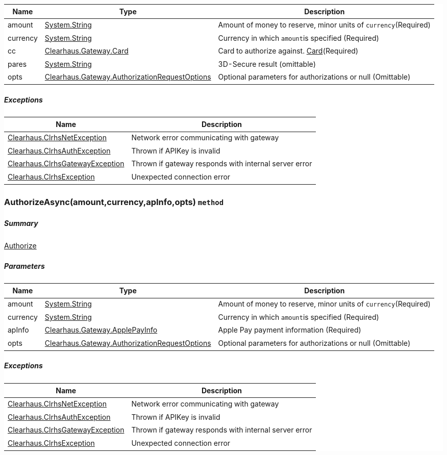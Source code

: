 | Name | Type | Description |
| ---- | ---- | ----------- |
| amount | [System.String](http://msdn.microsoft.com/query/dev14.query?appId=Dev14IDEF1&l=EN-US&k=k:System.String 'System.String') | Amount of money to reserve, minor units of `currency`(Required) |
| currency | [System.String](http://msdn.microsoft.com/query/dev14.query?appId=Dev14IDEF1&l=EN-US&k=k:System.String 'System.String') | Currency in which `amount`is specified (Required) |
| cc | [Clearhaus.Gateway.Card](#T-Clearhaus-Gateway-Card 'Clearhaus.Gateway.Card') | Card to authorize against. [Card](#T-Clearhaus-Gateway-Card 'Clearhaus.Gateway.Card')(Required) |
| pares | [System.String](http://msdn.microsoft.com/query/dev14.query?appId=Dev14IDEF1&l=EN-US&k=k:System.String 'System.String') | 3D-Secure result (omittable) |
| opts | [Clearhaus.Gateway.AuthorizationRequestOptions](#T-Clearhaus-Gateway-AuthorizationRequestOptions 'Clearhaus.Gateway.AuthorizationRequestOptions') | Optional parameters for authorizations or null (Omittable) |

##### Exceptions

| Name | Description |
| ---- | ----------- |
| [Clearhaus.ClrhsNetException](#T-Clearhaus-ClrhsNetException 'Clearhaus.ClrhsNetException') | Network error communicating with gateway |
| [Clearhaus.ClrhsAuthException](#T-Clearhaus-ClrhsAuthException 'Clearhaus.ClrhsAuthException') | Thrown if APIKey is invalid |
| [Clearhaus.ClrhsGatewayException](#T-Clearhaus-ClrhsGatewayException 'Clearhaus.ClrhsGatewayException') | Thrown if gateway responds with internal server error |
| [Clearhaus.ClrhsException](#T-Clearhaus-ClrhsException 'Clearhaus.ClrhsException') | Unexpected connection error |

<a name='M-Clearhaus-Gateway-Account-AuthorizeAsync-System-String,System-String,Clearhaus-Gateway-ApplePayInfo,Clearhaus-Gateway-AuthorizationRequestOptions-'></a>
### AuthorizeAsync(amount,currency,apInfo,opts) `method`

##### Summary

[Authorize](#M-Clearhaus-Gateway-Account-Authorize-System-String,System-String,Clearhaus-Gateway-ApplePayInfo,Clearhaus-Gateway-AuthorizationRequestOptions- 'Clearhaus.Gateway.Account.Authorize(System.String,System.String,Clearhaus.Gateway.ApplePayInfo,Clearhaus.Gateway.AuthorizationRequestOptions)')

##### Parameters

| Name | Type | Description |
| ---- | ---- | ----------- |
| amount | [System.String](http://msdn.microsoft.com/query/dev14.query?appId=Dev14IDEF1&l=EN-US&k=k:System.String 'System.String') | Amount of money to reserve, minor units of `currency`(Required) |
| currency | [System.String](http://msdn.microsoft.com/query/dev14.query?appId=Dev14IDEF1&l=EN-US&k=k:System.String 'System.String') | Currency in which `amount`is specified (Required) |
| apInfo | [Clearhaus.Gateway.ApplePayInfo](#T-Clearhaus-Gateway-ApplePayInfo 'Clearhaus.Gateway.ApplePayInfo') | Apple Pay payment information (Required) |
| opts | [Clearhaus.Gateway.AuthorizationRequestOptions](#T-Clearhaus-Gateway-AuthorizationRequestOptions 'Clearhaus.Gateway.AuthorizationRequestOptions') | Optional parameters for authorizations or null (Omittable) |

##### Exceptions

| Name | Description |
| ---- | ----------- |
| [Clearhaus.ClrhsNetException](#T-Clearhaus-ClrhsNetException 'Clearhaus.ClrhsNetException') | Network error communicating with gateway |
| [Clearhaus.ClrhsAuthException](#T-Clearhaus-ClrhsAuthException 'Clearhaus.ClrhsAuthException') | Thrown if APIKey is invalid |
| [Clearhaus.ClrhsGatewayException](#T-Clearhaus-ClrhsGatewayException 'Clearhaus.ClrhsGatewayException') | Thrown if gateway responds with internal server error |
| [Clearhaus.ClrhsException](#T-Clearhaus-ClrhsException 'Clearhaus.ClrhsException') | Unexpected connection error |
